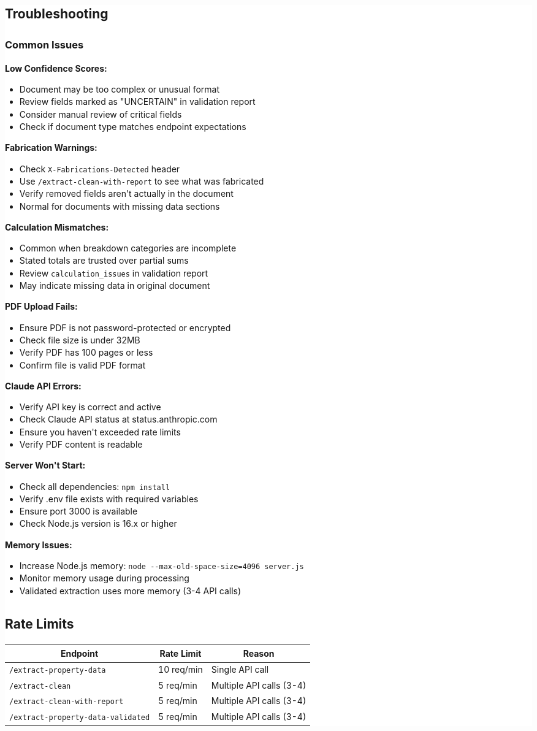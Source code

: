 ## Troubleshooting

### Common Issues

**Low Confidence Scores:**
- Document may be too complex or unusual format
- Review fields marked as "UNCERTAIN" in validation report
- Consider manual review of critical fields
- Check if document type matches endpoint expectations

**Fabrication Warnings:**
- Check `X-Fabrications-Detected` header
- Use `/extract-clean-with-report` to see what was fabricated
- Verify removed fields aren't actually in the document
- Normal for documents with missing data sections

**Calculation Mismatches:**
- Common when breakdown categories are incomplete
- Stated totals are trusted over partial sums
- Review `calculation_issues` in validation report
- May indicate missing data in original document

**PDF Upload Fails:**
- Ensure PDF is not password-protected or encrypted
- Check file size is under 32MB
- Verify PDF has 100 pages or less
- Confirm file is valid PDF format

**Claude API Errors:**
- Verify API key is correct and active
- Check Claude API status at status.anthropic.com
- Ensure you haven't exceeded rate limits
- Verify PDF content is readable

**Server Won't Start:**
- Check all dependencies: `npm install`
- Verify .env file exists with required variables
- Ensure port 3000 is available
- Check Node.js version is 16.x or higher

**Memory Issues:**
- Increase Node.js memory: `node --max-old-space-size=4096 server.js`
- Monitor memory usage during processing
- Validated extraction uses more memory (3-4 API calls)

## Rate Limits

| Endpoint | Rate Limit | Reason |
|----------|------------|--------|
| `/extract-property-data` | 10 req/min | Single API call |
| `/extract-clean` | 5 req/min | Multiple API calls (3-4) |
| `/extract-clean-with-report` | 5 req/min | Multiple API calls (3-4) |
| `/extract-property-data-validated` | 5 req/min | Multiple API calls (3-4) |
